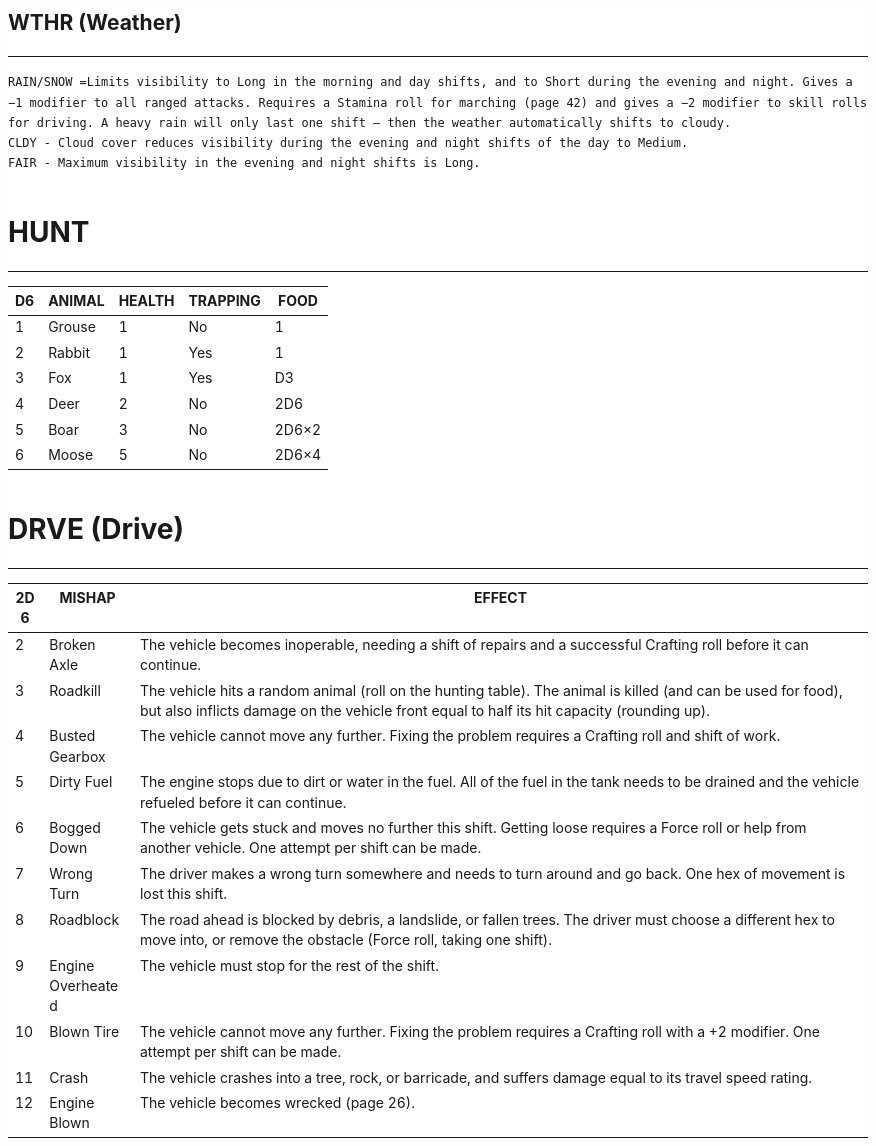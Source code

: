 ## WTHR (Weather)
---
    RAIN/SNOW =Limits visibility to Long in the morning and day shifts, and to Short during the evening and night. Gives a −1 modifier to all ranged attacks. Requires a Stamina roll for marching (page 42) and gives a −2 modifier to skill rolls for driving. A heavy rain will only last one shift – then the weather automatically shifts to cloudy.
    CLDY - Cloud cover reduces visibility during the evening and night shifts of the day to Medium.
    FAIR - Maximum visibility in the evening and night shifts is Long.

# HUNT
---
D6 |ANIMAL| HEALTH| TRAPPING |FOOD|
|-|-|-|-|-|
1 |Grouse| 1| No |1
2| Rabbit| 1 |Yes |1
3 |Fox |1 |Yes |D3
4 |Deer |2 |No |2D6
5 |Boar |3 |No| 2D6×2
6 |Moose |5 |No |2D6×4

# DRVE (Drive)
---
2D6| MISHAP |EFFECT|
|-|-|-|
2 |Broken Axle |The vehicle becomes inoperable, needing a shift of repairs and a successful Crafting roll before it can continue.
3 |Roadkill  |The vehicle hits a random animal (roll on the hunting table). The animal is killed (and can be used for food), but also inflicts damage on the vehicle front equal to half its hit capacity (rounding up).
4 |Busted Gearbox | The vehicle cannot move any further. Fixing the problem requires a Crafting roll and shift of work.
5 |Dirty Fuel | The engine stops due to dirt or water in the fuel. All of the fuel in the tank needs to be drained and the vehicle refueled before it can continue.
6 |Bogged Down | The vehicle gets stuck and moves no further this shift. Getting loose requires a Force roll or help from another vehicle. One attempt per shift can be made.
7| Wrong Turn | The driver makes a wrong turn somewhere and needs to turn around and go back. One hex of movement is lost this shift.
8 |Roadblock | The road ahead is blocked by debris, a landslide, or fallen trees. The driver must choose a different hex to move into, or remove the obstacle (Force roll, taking one shift).
9 |Engine Overheated | The vehicle must stop for the rest of the shift.
10 |Blown Tire | The vehicle cannot move any further. Fixing the problem requires a Crafting roll with a +2 modifier. One attempt per shift can be made.
11 |Crash | The vehicle crashes into a tree, rock, or barricade, and suffers damage equal to its travel speed rating.
12 |Engine Blown | The vehicle becomes wrecked (page 26).
